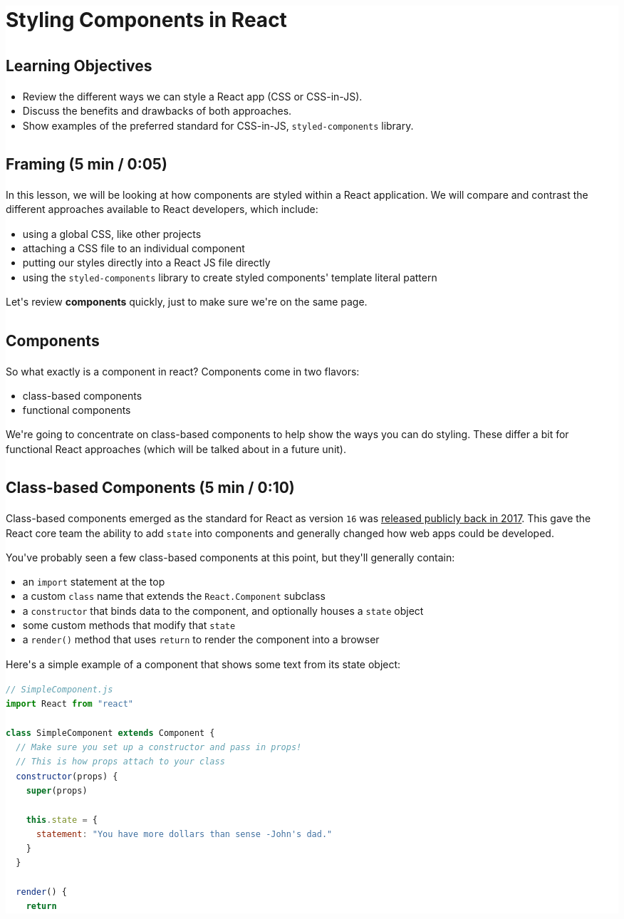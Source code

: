 # Styling Components in React

## Learning Objectives

- Review the different ways we can style a React app (CSS or CSS-in-JS).
- Discuss the benefits and drawbacks of both approaches.
- Show examples of the preferred standard for CSS-in-JS, `styled-components` library.

## Framing (5 min / 0:05)

In this lesson, we will be looking at how components are styled within a React
application. We will compare and contrast the different approaches available to React developers, which include:

- using a global CSS, like other projects
- attaching a CSS file to an individual component
- putting our styles directly into a React JS file directly
- using the `styled-components` library to create styled components' template literal pattern

Let's review **components** quickly, just to make sure we're on the same page.

## Components

So what exactly is a component in react? Components come in two flavors: 

- class-based components
- functional components

We're going to concentrate on class-based components to help show the ways you can do styling. These differ a bit for functional React approaches (which will be talked about in a future unit).

## Class-based Components (5 min / 0:10)

Class-based components emerged as the standard for React as version `16` was [released publicly back in 2017](https://github.com/facebook/react/blob/master/CHANGELOG.md#1600-september-26-2017). This gave the React core team the ability to add `state` into components and generally changed how web apps could be developed.

You've probably seen a few class-based components at this point, but they'll generally contain:
- an `import` statement at the top
- a custom `class` name that extends the `React.Component` subclass
- a `constructor` that binds data to the component, and optionally houses a `state` object
- some custom methods that modify that `state`
- a `render()` method that uses `return` to render the component into a browser

Here's a simple example of a component that shows some text from its state object:

```jsx
// SimpleComponent.js
import React from "react"

class SimpleComponent extends Component {
  // Make sure you set up a constructor and pass in props!
  // This is how props attach to your class
  constructor(props) {
    super(props)

    this.state = {
      statement: "You have more dollars than sense -John's dad."
    }
  }

  render() {
    return 
```